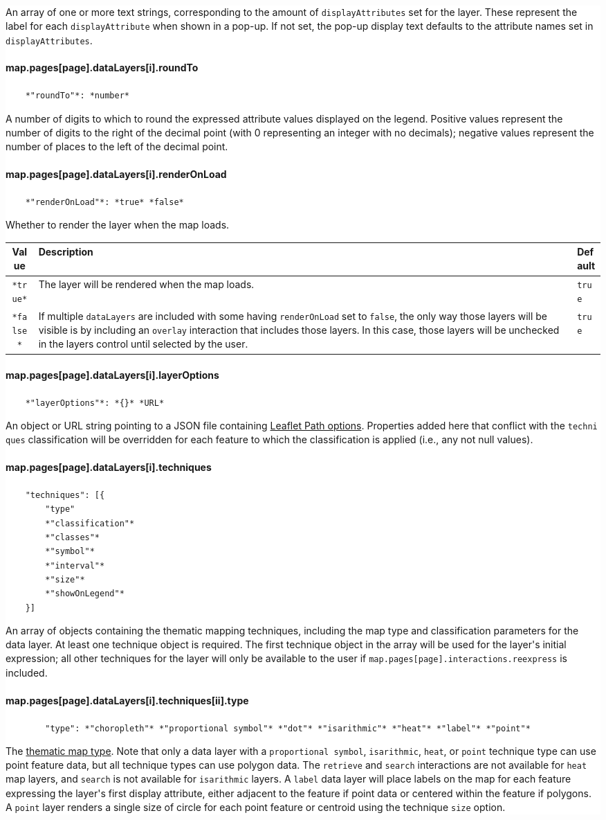 An array of one or more text strings, corresponding to the amount of `displayAttributes` set for the layer. These represent the label for each `displayAttribute` when shown in a pop-up. If not set, the pop-up display text defaults to the attribute names set in `displayAttributes`. 

#### map.pages[page].dataLayers[i].roundTo

		*"roundTo"*: *number*

A number of digits to which to round the expressed attribute values displayed on the legend. Positive values represent the number of digits to the right of the decimal point (with 0 representing an integer with no decimals); negative values represent the number of places to the left of the decimal point.

#### map.pages[page].dataLayers[i].renderOnLoad

		*"renderOnLoad"*: *true* *false*

Whether to render the layer when the map loads.

| Value  | Description | Default |
| :------------: | :----------- | :------------------- |
| `*true*` | The layer will be rendered when the map loads. | `true` |
| `*false*` | If multiple `dataLayers` are included with some having `renderOnLoad` set to `false`, the only way those layers will be visible is by including an `overlay` interaction that includes those layers. In this case, those layers will be unchecked in the layers control until selected by the user. | `true` |

#### map.pages[page].dataLayers[i].layerOptions

		*"layerOptions"*: *{}* *URL*

An object or URL string pointing to a JSON file containing [Leaflet Path options](http://leafletjs.com/reference.html#path-options). Properties added here that conflict with the `techniques` classification will be overridden for each feature to which the classification is applied (i.e., any not null values).

#### map.pages[page].dataLayers[i].techniques

		"techniques": [{
			"type"
			*"classification"*
			*"classes"*
			*"symbol"*
			*"interval"*
			*"size"*
			*"showOnLegend"*
		}]

An array of objects containing the thematic mapping techniques, including the map type and classification parameters for the data layer. At least one technique object is required. The first technique object in the array will be used for the layer's initial expression; all other techniques for the layer will only be available to the user if `map.pages[page].interactions.reexpress` is included.

#### map.pages[page].dataLayers[i].techniques[ii].type

			"type": *"choropleth"* *"proportional symbol"* *"dot"* *"isarithmic"* *"heat"* *"label"* *"point"*

The [thematic map type](https://en.wikipedia.org/wiki/Thematic_map). Note that only a data layer with a `proportional symbol`, `isarithmic`, `heat`, or `point` technique type can use point feature data, but all technique types can use polygon data. The `retrieve` and `search` interactions are not available for `heat` map layers, and `search` is not available for `isarithmic` layers. A `label` data layer will place labels on the map for each feature expressing the layer's first display attribute, either adjacent to the feature if point data or centered within the feature if polygons. A `point` layer renders a single size of circle for each point feature or centroid using the technique `size` option.
